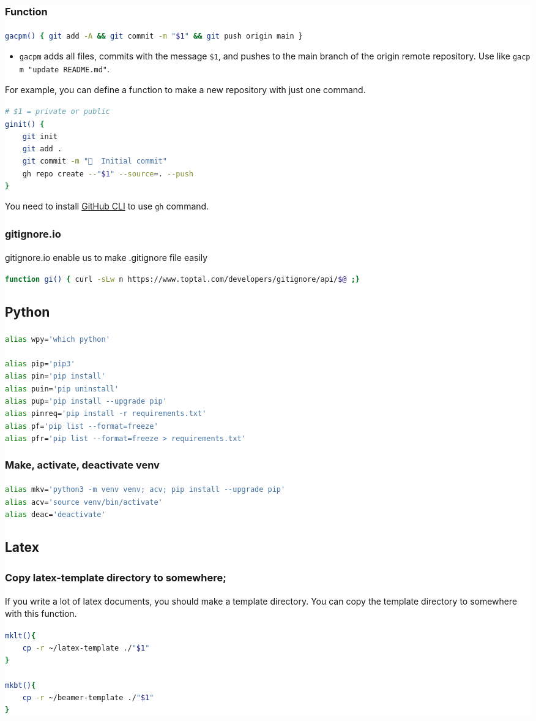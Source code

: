 ### Function
```bash
gacpm() { git add -A && git commit -m "$1" && git push origin main }
```

- `gacpm` adds all files, commits with the message `$1`, and pushes to the main branch of the origin remote repository. Use like `gacpm "update README.md"`.


For example, you can define a function to make a new repository with just one command.
```bash
# $1 = private or public
ginit() {
	git init
	git add .
	git commit -m "🎉  Initial commit"
	gh repo create --"$1" --source=. --push
}
```
You need to install [GitHub CLI](https://cli.github.com/) to use `gh` command.


### gitignore.io
gitignore.io enable us to make .gitignore file easily
```bash
function gi() { curl -sLw n https://www.toptal.com/developers/gitignore/api/$@ ;}
```

## Python
```bash
alias wpy='which python'

alias pip='pip3'
alias pin='pip install'
alias puin='pip uninstall'
alias pup='pip install --upgrade pip'
alias pinreq='pip install -r requirements.txt'
alias pf='pip list --format=freeze'
alias pfr='pip list --format=freeze > requirements.txt'
```

### Make, activate, deactivate venv
```bash
alias mkv='python3 -m venv venv; acv; pip install --upgrade pip'
alias acv='source venv/bin/activate'
alias deac='deactivate'
```

## Latex
### Copy latex-template directory to somewhere;
If you write a lot of latex documents, you should make a template directory. You can copy the template directory to somewhere with this function.
```bash
mklt(){
	cp -r ~/latex-template ./"$1"
}

mkbt(){
	cp -r ~/beamer-template ./"$1"
}
```
